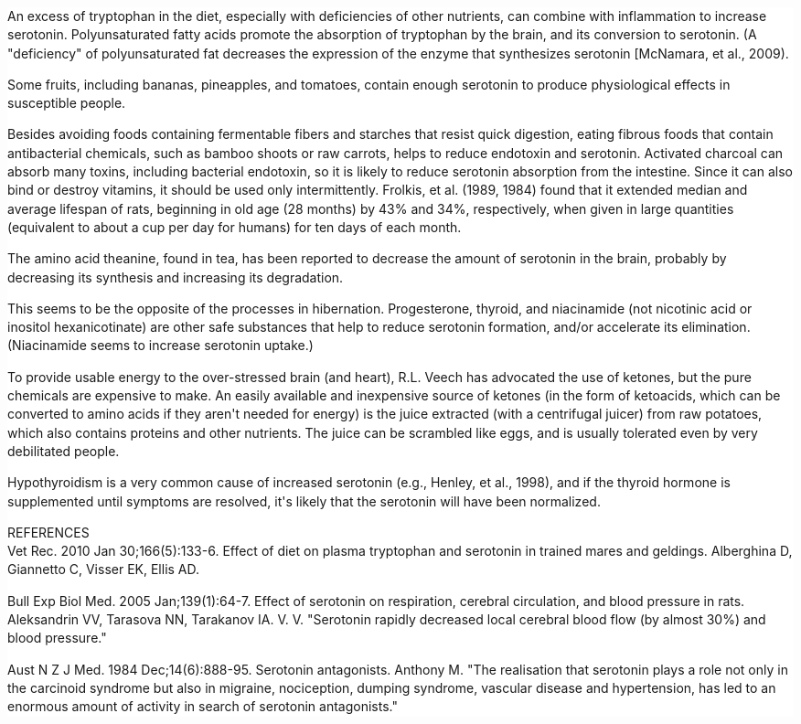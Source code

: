 An excess of tryptophan in the diet, especially with deficiencies of other
nutrients, can combine with inflammation to increase serotonin.
Polyunsaturated fatty acids promote the absorption of tryptophan by the brain,
and its conversion to serotonin. (A "deficiency" of polyunsaturated fat
decreases the expression of the enzyme that synthesizes serotonin [McNamara,
et al., 2009).  
  
Some fruits, including bananas, pineapples, and tomatoes, contain enough
serotonin to produce physiological effects in susceptible people.  
  
Besides avoiding foods containing fermentable fibers and starches that resist
quick digestion, eating fibrous foods that contain antibacterial chemicals,
such as bamboo shoots or raw carrots, helps to reduce endotoxin and serotonin.
Activated charcoal can absorb many toxins, including bacterial endotoxin, so
it is likely to reduce serotonin absorption from the intestine. Since it can
also bind or destroy vitamins, it should be used only intermittently. Frolkis,
et al. (1989, 1984) found that it extended median and average lifespan of
rats, beginning in old age (28 months) by 43% and 34%, respectively, when
given in large quantities (equivalent to about a cup per day for humans) for
ten days of each month.  
  
The amino acid theanine, found in tea, has been reported to decrease the
amount of serotonin in the brain, probably by decreasing its synthesis and
increasing its degradation.  
  
This seems to be the opposite of the processes in hibernation. Progesterone,
thyroid, and niacinamide (not nicotinic acid or inositol hexanicotinate) are
other safe substances that help to reduce serotonin formation, and/or
accelerate its elimination. (Niacinamide seems to increase serotonin uptake.)  
  
To provide usable energy to the over-stressed brain (and heart), R.L. Veech
has advocated the use of ketones, but the pure chemicals are expensive to
make. An easily available and inexpensive source of ketones (in the form of
ketoacids, which can be converted to amino acids if they aren't needed for
energy) is the juice extracted (with a centrifugal juicer) from raw potatoes,
which also contains proteins and other nutrients. The juice can be scrambled
like eggs, and is usually tolerated even by very debilitated people.  
  
Hypothyroidism is a very common cause of increased serotonin (e.g., Henley, et
al., 1998), and if the thyroid hormone is supplemented until symptoms are
resolved, it's likely that the serotonin will have been normalized.  
  
REFERENCES  
Vet Rec. 2010 Jan 30;166(5):133-6. Effect of diet on plasma tryptophan and
serotonin in trained mares and geldings. Alberghina D, Giannetto C, Visser EK,
Ellis AD.  
  
Bull Exp Biol Med. 2005 Jan;139(1):64-7. Effect of serotonin on respiration,
cerebral circulation, and blood pressure in rats. Aleksandrin VV, Tarasova NN,
Tarakanov IA. V. V. "Serotonin rapidly decreased local cerebral blood flow (by
almost 30%) and blood pressure."  
  
Aust N Z J Med. 1984 Dec;14(6):888-95. Serotonin antagonists. Anthony M. "The
realisation that serotonin plays a role not only in the carcinoid syndrome but
also in migraine, nociception, dumping syndrome, vascular disease and
hypertension, has led to an enormous amount of activity in search of serotonin
antagonists."  
  